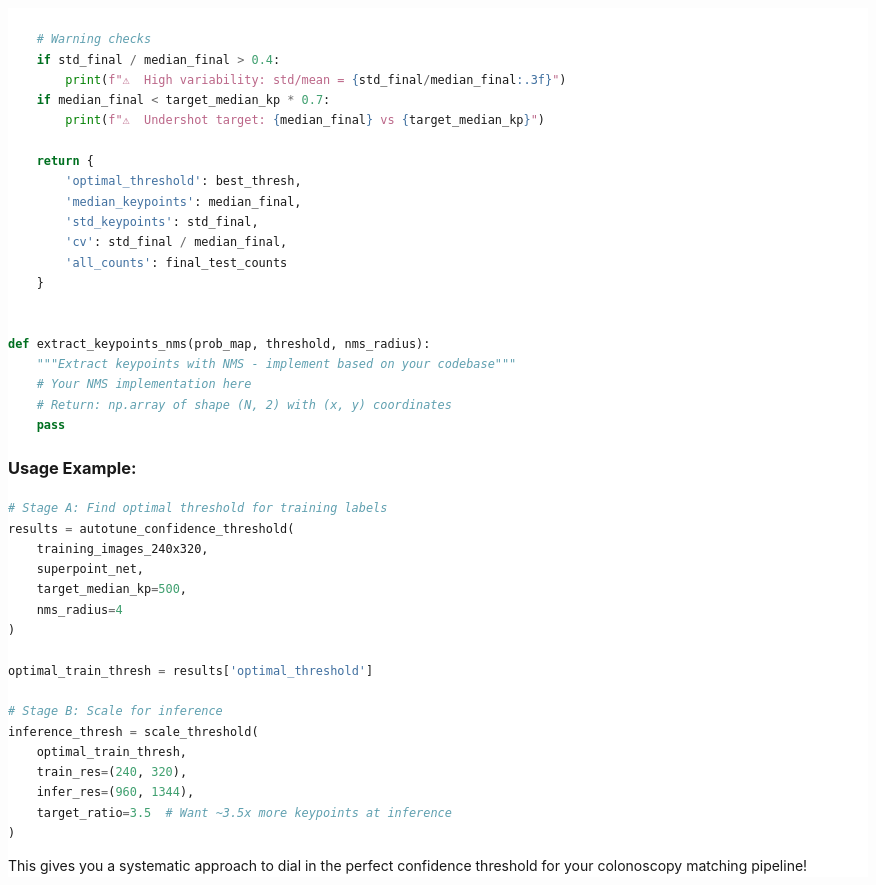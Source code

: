 ```python
    
    # Warning checks
    if std_final / median_final > 0.4:
        print(f"⚠️  High variability: std/mean = {std_final/median_final:.3f}")
    if median_final < target_median_kp * 0.7:
        print(f"⚠️  Undershot target: {median_final} vs {target_median_kp}")
    
    return {
        'optimal_threshold': best_thresh,
        'median_keypoints': median_final,
        'std_keypoints': std_final,
        'cv': std_final / median_final,
        'all_counts': final_test_counts
    }


def extract_keypoints_nms(prob_map, threshold, nms_radius):
    """Extract keypoints with NMS - implement based on your codebase"""
    # Your NMS implementation here
    # Return: np.array of shape (N, 2) with (x, y) coordinates
    pass
```

### **Usage Example:**
```python
# Stage A: Find optimal threshold for training labels
results = autotune_confidence_threshold(
    training_images_240x320, 
    superpoint_net,
    target_median_kp=500,
    nms_radius=4
)

optimal_train_thresh = results['optimal_threshold']

# Stage B: Scale for inference
inference_thresh = scale_threshold(
    optimal_train_thresh, 
    train_res=(240, 320),
    infer_res=(960, 1344),
    target_ratio=3.5  # Want ~3.5x more keypoints at inference
)
```

This gives you a systematic approach to dial in the perfect confidence threshold for your colonoscopy matching pipeline!